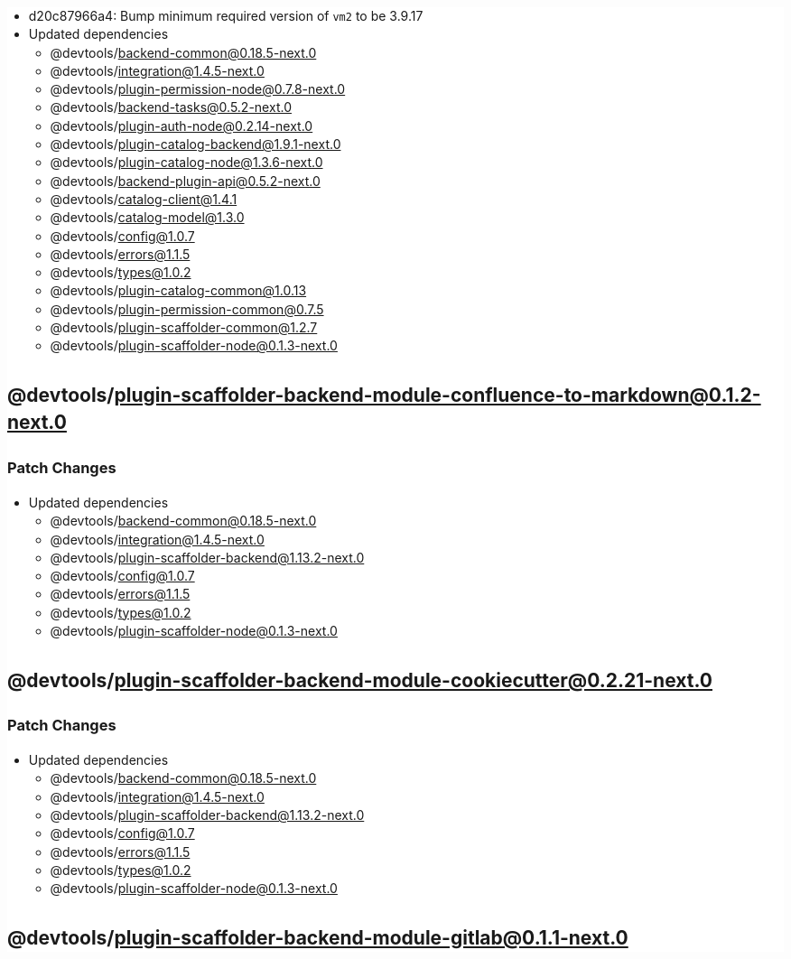 - d20c87966a4: Bump minimum required version of `vm2` to be 3.9.17
- Updated dependencies
  - @devtools/backend-common@0.18.5-next.0
  - @devtools/integration@1.4.5-next.0
  - @devtools/plugin-permission-node@0.7.8-next.0
  - @devtools/backend-tasks@0.5.2-next.0
  - @devtools/plugin-auth-node@0.2.14-next.0
  - @devtools/plugin-catalog-backend@1.9.1-next.0
  - @devtools/plugin-catalog-node@1.3.6-next.0
  - @devtools/backend-plugin-api@0.5.2-next.0
  - @devtools/catalog-client@1.4.1
  - @devtools/catalog-model@1.3.0
  - @devtools/config@1.0.7
  - @devtools/errors@1.1.5
  - @devtools/types@1.0.2
  - @devtools/plugin-catalog-common@1.0.13
  - @devtools/plugin-permission-common@0.7.5
  - @devtools/plugin-scaffolder-common@1.2.7
  - @devtools/plugin-scaffolder-node@0.1.3-next.0

## @devtools/plugin-scaffolder-backend-module-confluence-to-markdown@0.1.2-next.0

### Patch Changes

- Updated dependencies
  - @devtools/backend-common@0.18.5-next.0
  - @devtools/integration@1.4.5-next.0
  - @devtools/plugin-scaffolder-backend@1.13.2-next.0
  - @devtools/config@1.0.7
  - @devtools/errors@1.1.5
  - @devtools/types@1.0.2
  - @devtools/plugin-scaffolder-node@0.1.3-next.0

## @devtools/plugin-scaffolder-backend-module-cookiecutter@0.2.21-next.0

### Patch Changes

- Updated dependencies
  - @devtools/backend-common@0.18.5-next.0
  - @devtools/integration@1.4.5-next.0
  - @devtools/plugin-scaffolder-backend@1.13.2-next.0
  - @devtools/config@1.0.7
  - @devtools/errors@1.1.5
  - @devtools/types@1.0.2
  - @devtools/plugin-scaffolder-node@0.1.3-next.0

## @devtools/plugin-scaffolder-backend-module-gitlab@0.1.1-next.0
